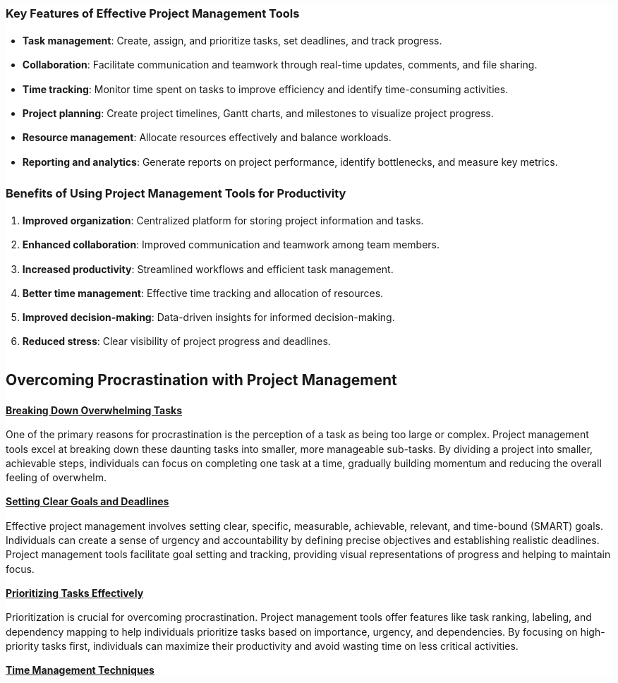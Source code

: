 ### Key Features of Effective Project Management Tools

- **Task management**: Create, assign, and prioritize tasks, set deadlines, and track progress.

- **Collaboration**: Facilitate communication and teamwork through real-time updates, comments, and file sharing.

- **Time tracking**: Monitor time spent on tasks to improve efficiency and identify time-consuming activities.

- **Project planning**: Create project timelines, Gantt charts, and milestones to visualize project progress.

- **Resource management**: Allocate resources effectively and balance workloads.

- **Reporting and analytics**: Generate reports on project performance, identify bottlenecks, and measure key metrics.

### Benefits of Using Project Management Tools for Productivity

1. **Improved organization**: Centralized platform for storing project information and tasks.

2. **Enhanced collaboration**: Improved communication and teamwork among team members.

3. **Increased productivity**: Streamlined workflows and efficient task management.

4. **Better time management**: Effective time tracking and allocation of resources.

5. **Improved decision-making**: Data-driven insights for informed decision-making.

6. **Reduced stress**: Clear visibility of project progress and deadlines.

## Overcoming Procrastination with Project Management

**<ins> Breaking Down Overwhelming Tasks </ins>**

One of the primary reasons for procrastination is the perception of a task as being too large or complex. Project management tools excel at breaking down these daunting tasks into smaller, more manageable sub-tasks. By dividing a project into smaller, achievable steps, individuals can focus on completing one task at a time, gradually building momentum and reducing the overall feeling of overwhelm.

**<ins> Setting Clear Goals and Deadlines </ins>**

Effective project management involves setting clear, specific, measurable, achievable, relevant, and time-bound (SMART) goals. Individuals can create a sense of urgency and accountability by defining precise objectives and establishing realistic deadlines. Project management tools facilitate goal setting and tracking, providing visual representations of progress and helping to maintain focus.

**<ins> Prioritizing Tasks Effectively </ins>**

Prioritization is crucial for overcoming procrastination. Project management tools offer features like task ranking, labeling, and dependency mapping to help individuals prioritize tasks based on importance, urgency, and dependencies. By focusing on high-priority tasks first, individuals can maximize their productivity and avoid wasting time on less critical activities.

**<ins> Time Management Techniques </ins>** 
